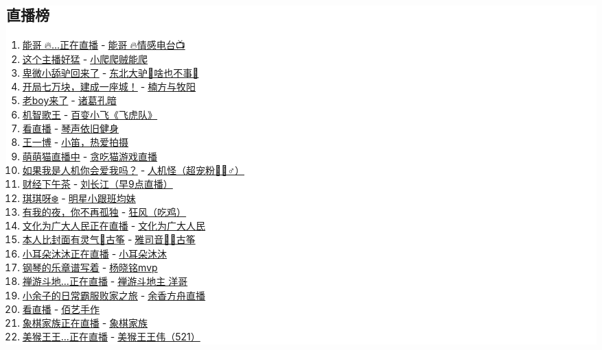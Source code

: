 ## 直播榜

1. [能哥 🔥...正在直播](https://webcast.amemv.com/webcast/reflow/6920151018076752651) - [能哥 🔥情感电台📺](https://www.iesdouyin.com/share/user/3702810526120573?sec_uid=MS4wLjABAAAAg-me3dkHVi9H42ChZBYdsyeWqJ70qQ2uOfbsO9doUomWFHNb53TlZFSPVD_oHDvB)
1. [这个主播好猛](https://webcast.amemv.com/webcast/reflow/6920167106165672712) - [小爬爬贼能爬](https://www.iesdouyin.com/share/user/74608224941?sec_uid=MS4wLjABAAAAquyAte90Qx2SgpXDps-DIrASNRUCyAm4A4Uv7Ek8C5M)
1. [卑微小舔驴回来了](https://webcast.amemv.com/webcast/reflow/6920143633484237576) - [东北大驴🎠啥也不事🍼](https://www.iesdouyin.com/share/user/2704428293695611?sec_uid=MS4wLjABAAAAWDhLunC41QqCxpSvNBdhjLJ6JHxjHOWr6I4l6n8YIFMplc8hLJX3x-hdZJSVfmVR)
1. [开局七万块，建成一座城！](https://webcast.amemv.com/webcast/reflow/6920173866706864904) - [楠方与牧阳](https://www.iesdouyin.com/share/user/52019802892?sec_uid=MS4wLjABAAAAI4XMfUsQQw8Gg0rTEETtd6n8RwZSzadq3OGIwu9zDtQ)
1. [老boy来了](https://webcast.amemv.com/webcast/reflow/6920154953583905536) - [诸葛孔暗](https://www.iesdouyin.com/share/user/53981622829?sec_uid=MS4wLjABAAAADG5gi-xuK0ZCuQX09n1Ri2P0RlmTkVlViHJ61kipG1g)
1. [机智歌王](https://webcast.amemv.com/webcast/reflow/6920166716848769792) - [百变小飞《飞虎队》](https://www.iesdouyin.com/share/user/95753531938?sec_uid=MS4wLjABAAAACPLR3YlpcK3cg-UXqQTuOb5qcuFEAMWCOfk4rDNCx08)
1. [看直播](https://webcast.amemv.com/webcast/reflow/6920170294002993931) - [琴声依旧健身](https://www.iesdouyin.com/share/user/73186363060?sec_uid=MS4wLjABAAAAoVTMezYOG_8VqJ4BTRnIBgcxBip2A1K9ihyRyMpeEQ0)
1. [王一博](https://webcast.amemv.com/webcast/reflow/6920117494078901007) - [小笛，热爱拍摄](https://www.iesdouyin.com/share/user/111580348803?sec_uid=MS4wLjABAAAABjySFdpkini6kXC7l5GtkUMkQfGicdrdqKsZhweJYYA)
1. [萌萌猫直播中](https://webcast.amemv.com/webcast/reflow/6920007878606703374) - [贪吃猫游戏直播](https://www.iesdouyin.com/share/user/3614794077712023?sec_uid=MS4wLjABAAAAK6VlqxQbrEPj1N9vS8a1sdahh96p0oLaMxVf08k18hCT-mmrHb4RfrtAVLDqpvFr)
1. [如果我是人机你会爱我吗？](https://webcast.amemv.com/webcast/reflow/6920168520508656397) - [人机怪（超宠粉🧚🏽♂️）](https://www.iesdouyin.com/share/user/3355308355498724?sec_uid=MS4wLjABAAAALCr14-7ursje5qZEryy-7tm9_T2FHPuJV73dAZ3L453KuvyoUPaW0E4J4B1G57jE)
1. [财经下午茶](https://webcast.amemv.com/webcast/reflow/6920131950578535182) - [刘长江（早9点直播）](https://www.iesdouyin.com/share/user/1415802391378143?sec_uid=MS4wLjABAAAA0DVg3iIFWDGOMd8v3RQgrX_S0JnvFZ0hsPuKWL1qxlUXaY5cJPVGX-_S-9NSAyQL)
1. [琪琪呀❄️](https://webcast.amemv.com/webcast/reflow/6920148289555942157) - [明星小跟班均妹](https://www.iesdouyin.com/share/user/3364160787449900?sec_uid=MS4wLjABAAAA4g0CfuEvhBkZE9DJRKa2waVu_6i_UOZh-BEtO9YW1kCR9HcgVgCSJd9Nwphw5o8Z)
1. [有我的夜，你不再孤独](https://webcast.amemv.com/webcast/reflow/6920167172451584775) - [狂风（吃鸡）](https://www.iesdouyin.com/share/user/59952383125?sec_uid=MS4wLjABAAAAProV7U_y1MNe4yVIbBMjAW7DyFH5OjwavfpwsQIZKbo)
1. [文化为广大人民正在直播](https://webcast.amemv.com/webcast/reflow/6920166297276058376) - [文化为广大人民](https://www.iesdouyin.com/share/user/10647084667?sec_uid=MS4wLjABAAAAInyzIKs-NLTbrlfvYJSXBcvXOHuaosxYbMfiDsTQuWk)
1. [本人比封面有灵气🎵古筝](https://webcast.amemv.com/webcast/reflow/6920165014994193163) - [雅司音🎵🏮古筝](https://www.iesdouyin.com/share/user/84108583768?sec_uid=MS4wLjABAAAAWtrgbuw6-1RzWiesRp5yI1mct3kalP-ho2g4YJcd8GQ)
1. [小耳朵沐沐正在直播](https://webcast.amemv.com/webcast/reflow/6920159886214957839) - [小耳朵沐沐](https://www.iesdouyin.com/share/user/1002360323189134?sec_uid=MS4wLjABAAAATuIMKupas3xIxFJ3enMQ4sn5OabDnsQ3xiia033fqhz8QHPnVaBPCAdgG8u1A5GB)
1. [钢琴的乐章谱写着](https://webcast.amemv.com/webcast/reflow/6920166416419605255) - [杨晓铭mvp](https://www.iesdouyin.com/share/user/905627814860264?sec_uid=MS4wLjABAAAAVQdprsIoUDxAWecvh8rmMhict_YxK7VqmDAN96y3l4U)
1. [禅游斗地...正在直播](https://webcast.amemv.com/webcast/reflow/6920158209223265037) - [禅游斗地主 洋哥](https://www.iesdouyin.com/share/user/3262940788821108?sec_uid=MS4wLjABAAAA1UAEpHQWjlJ1lMMnUn2MqDcyS4ZmETbe1UTl9XVyH2b6vWESvMu5wqVuL9qiProW)
1. [小余子的日常霸服败家之旅](https://webcast.amemv.com/webcast/reflow/6920118901217266440) - [余香方舟直播](https://www.iesdouyin.com/share/user/62315357188?sec_uid=MS4wLjABAAAAajHTOboCOLncuOZuyX1KLK-2fK0Uv50YkaWAcEUecc4)
1. [看直播](https://webcast.amemv.com/webcast/reflow/6920090848936250127) - [佰艺手作](https://www.iesdouyin.com/share/user/4133813613766623?sec_uid=MS4wLjABAAAA2Ef-QWFBKb50Yj4EObT3KCTIgKBZHtpchlVxU5QpNpd7kkQWIdMoeoSnGlfAxzIb)
1. [象棋家族正在直播](https://webcast.amemv.com/webcast/reflow/6920155485039561480) - [象棋家族](https://www.iesdouyin.com/share/user/1508183253984215?sec_uid=MS4wLjABAAAAkJSyiKLGq8X2q3PsiaiHURmBQdvaE91pkp0Ae6up9b0ECu0nKw8uGto6z39Lw5Sx)
1. [美猴王王...正在直播](https://webcast.amemv.com/webcast/reflow/6920156481682377487) - [美猴王王伟（521）](https://www.iesdouyin.com/share/user/2713223346792263?sec_uid=MS4wLjABAAAAgveFPdnhVQMTb-bWyt9BeZvmKTEGCXCST7mQz90dAePqQuCmTb-IN7pNSUHaYj-F)